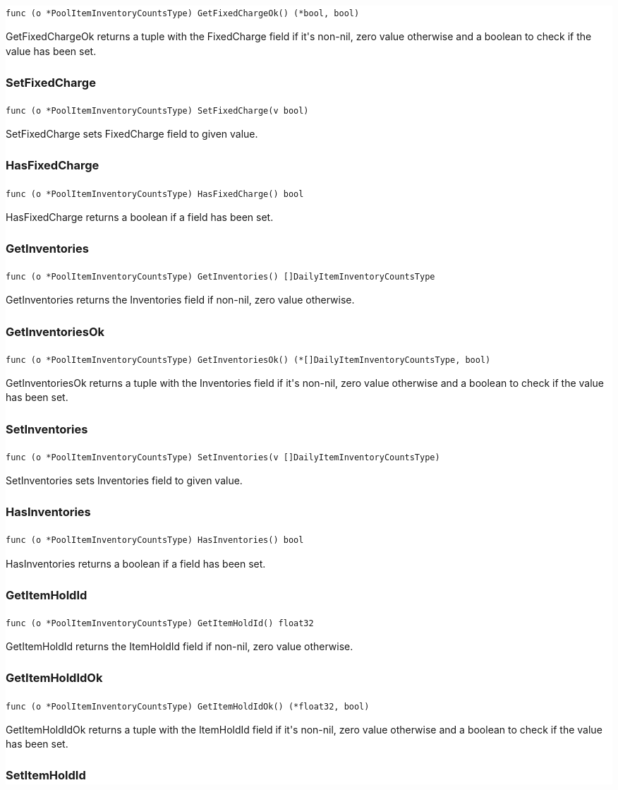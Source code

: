 `func (o *PoolItemInventoryCountsType) GetFixedChargeOk() (*bool, bool)`

GetFixedChargeOk returns a tuple with the FixedCharge field if it's non-nil, zero value otherwise
and a boolean to check if the value has been set.

### SetFixedCharge

`func (o *PoolItemInventoryCountsType) SetFixedCharge(v bool)`

SetFixedCharge sets FixedCharge field to given value.

### HasFixedCharge

`func (o *PoolItemInventoryCountsType) HasFixedCharge() bool`

HasFixedCharge returns a boolean if a field has been set.

### GetInventories

`func (o *PoolItemInventoryCountsType) GetInventories() []DailyItemInventoryCountsType`

GetInventories returns the Inventories field if non-nil, zero value otherwise.

### GetInventoriesOk

`func (o *PoolItemInventoryCountsType) GetInventoriesOk() (*[]DailyItemInventoryCountsType, bool)`

GetInventoriesOk returns a tuple with the Inventories field if it's non-nil, zero value otherwise
and a boolean to check if the value has been set.

### SetInventories

`func (o *PoolItemInventoryCountsType) SetInventories(v []DailyItemInventoryCountsType)`

SetInventories sets Inventories field to given value.

### HasInventories

`func (o *PoolItemInventoryCountsType) HasInventories() bool`

HasInventories returns a boolean if a field has been set.

### GetItemHoldId

`func (o *PoolItemInventoryCountsType) GetItemHoldId() float32`

GetItemHoldId returns the ItemHoldId field if non-nil, zero value otherwise.

### GetItemHoldIdOk

`func (o *PoolItemInventoryCountsType) GetItemHoldIdOk() (*float32, bool)`

GetItemHoldIdOk returns a tuple with the ItemHoldId field if it's non-nil, zero value otherwise
and a boolean to check if the value has been set.

### SetItemHoldId
